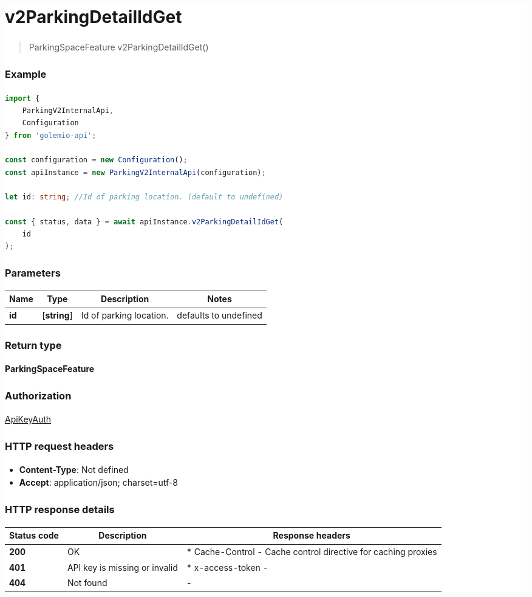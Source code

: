 # **v2ParkingDetailIdGet**
> ParkingSpaceFeature v2ParkingDetailIdGet()


### Example

```typescript
import {
    ParkingV2InternalApi,
    Configuration
} from 'golemio-api';

const configuration = new Configuration();
const apiInstance = new ParkingV2InternalApi(configuration);

let id: string; //Id of parking location. (default to undefined)

const { status, data } = await apiInstance.v2ParkingDetailIdGet(
    id
);
```

### Parameters

|Name | Type | Description  | Notes|
|------------- | ------------- | ------------- | -------------|
| **id** | [**string**] | Id of parking location. | defaults to undefined|


### Return type

**ParkingSpaceFeature**

### Authorization

[ApiKeyAuth](../README.md#ApiKeyAuth)

### HTTP request headers

 - **Content-Type**: Not defined
 - **Accept**: application/json; charset=utf-8


### HTTP response details
| Status code | Description | Response headers |
|-------------|-------------|------------------|
|**200** | OK |  * Cache-Control - Cache control directive for caching proxies <br>  |
|**401** | API key is missing or invalid |  * x-access-token -  <br>  |
|**404** | Not found |  -  |
